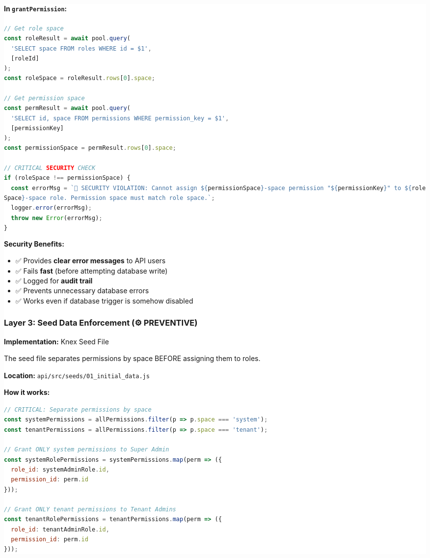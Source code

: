 #### In `grantPermission`:
```javascript
// Get role space
const roleResult = await pool.query(
  'SELECT space FROM roles WHERE id = $1',
  [roleId]
);
const roleSpace = roleResult.rows[0].space;

// Get permission space
const permResult = await pool.query(
  'SELECT id, space FROM permissions WHERE permission_key = $1',
  [permissionKey]
);
const permissionSpace = permResult.rows[0].space;

// CRITICAL SECURITY CHECK
if (roleSpace !== permissionSpace) {
  const errorMsg = `🚫 SECURITY VIOLATION: Cannot assign ${permissionSpace}-space permission "${permissionKey}" to ${roleSpace}-space role. Permission space must match role space.`;
  logger.error(errorMsg);
  throw new Error(errorMsg);
}
```

**Security Benefits:**
- ✅ Provides **clear error messages** to API users
- ✅ Fails **fast** (before attempting database write)
- ✅ Logged for **audit trail**
- ✅ Prevents unnecessary database errors
- ✅ Works even if database trigger is somehow disabled

### Layer 3: Seed Data Enforcement (⚙️ PREVENTIVE)

**Implementation:** Knex Seed File

The seed file separates permissions by space BEFORE assigning them to roles.

**Location:** `api/src/seeds/01_initial_data.js`

**How it works:**
```javascript
// CRITICAL: Separate permissions by space
const systemPermissions = allPermissions.filter(p => p.space === 'system');
const tenantPermissions = allPermissions.filter(p => p.space === 'tenant');

// Grant ONLY system permissions to Super Admin
const systemRolePermissions = systemPermissions.map(perm => ({
  role_id: systemAdminRole.id,
  permission_id: perm.id
}));

// Grant ONLY tenant permissions to Tenant Admins
const tenantRolePermissions = tenantPermissions.map(perm => ({
  role_id: tenantAdminRole.id,
  permission_id: perm.id
}));
```
